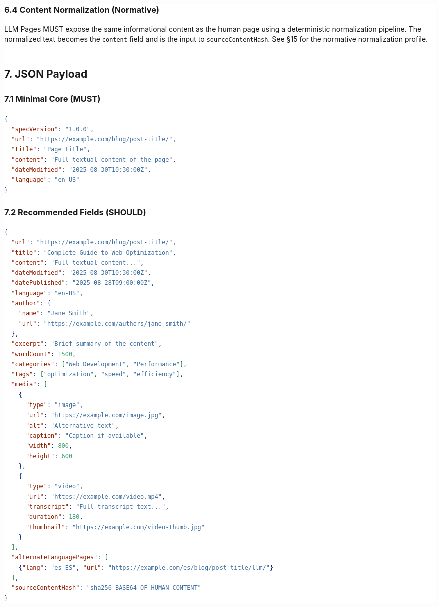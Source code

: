 ### 6.4 Content Normalization (Normative)
LLM Pages MUST expose the same informational content as the human page using a deterministic normalization pipeline. The normalized text becomes the `content` field and is the input to `sourceContentHash`. See §15 for the normative normalization profile.

---

## 7. JSON Payload

### 7.1 Minimal Core (MUST)
```json
{
  "specVersion": "1.0.0",
  "url": "https://example.com/blog/post-title/",
  "title": "Page title",
  "content": "Full textual content of the page",
  "dateModified": "2025-08-30T10:30:00Z",
  "language": "en-US"
}
```

### 7.2 Recommended Fields (SHOULD)
```json
{
  "url": "https://example.com/blog/post-title/",
  "title": "Complete Guide to Web Optimization",
  "content": "Full textual content...",
  "dateModified": "2025-08-30T10:30:00Z",
  "datePublished": "2025-08-28T09:00:00Z",
  "language": "en-US",
  "author": {
    "name": "Jane Smith",
    "url": "https://example.com/authors/jane-smith/"
  },
  "excerpt": "Brief summary of the content",
  "wordCount": 1500,
  "categories": ["Web Development", "Performance"],
  "tags": ["optimization", "speed", "efficiency"],
  "media": [
    {
      "type": "image",
      "url": "https://example.com/image.jpg",
      "alt": "Alternative text",
      "caption": "Caption if available",
      "width": 800,
      "height": 600
    },
    {
      "type": "video",
      "url": "https://example.com/video.mp4",
      "transcript": "Full transcript text...",
      "duration": 180,
      "thumbnail": "https://example.com/video-thumb.jpg"
    }
  ],
  "alternateLanguagePages": [
    {"lang": "es-ES", "url": "https://example.com/es/blog/post-title/llm/"}
  ],
  "sourceContentHash": "sha256-BASE64-OF-HUMAN-CONTENT"
}
```
